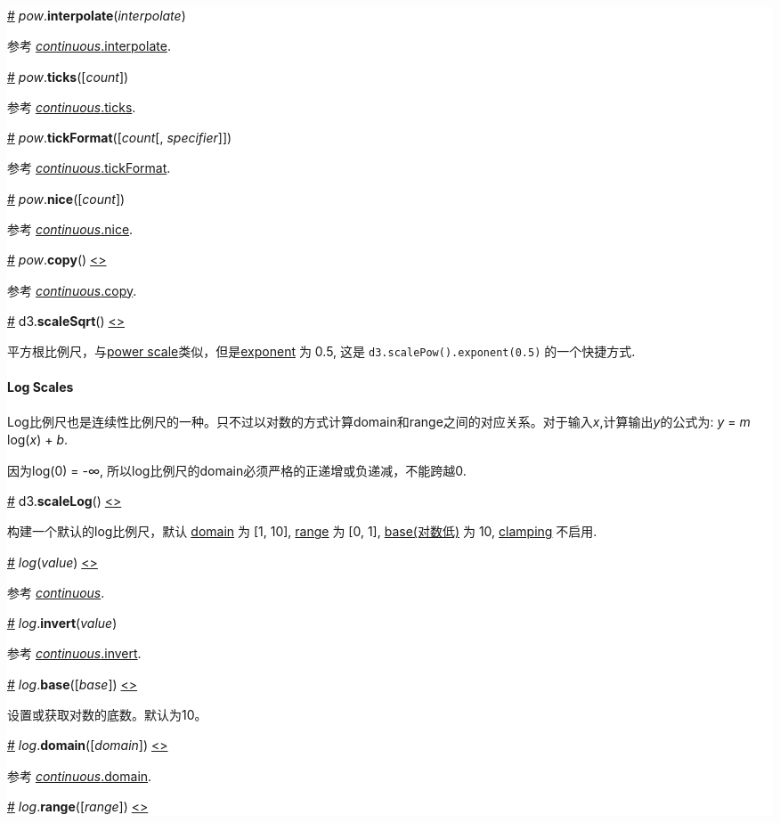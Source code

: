 <a name="pow_interpolate" href="#pow_interpolate">#</a> <i>pow</i>.<b>interpolate</b>(<i>interpolate</i>)

参考 [*continuous*.interpolate](#continuous_interpolate).

<a name="pow_ticks" href="#pow_ticks">#</a> <i>pow</i>.<b>ticks</b>([<i>count</i>])

参考 [*continuous*.ticks](#continuous_ticks).

<a name="pow_tickFormat" href="#pow_tickFormat">#</a> <i>pow</i>.<b>tickFormat</b>([<i>count</i>[, <i>specifier</i>]])

参考 [*continuous*.tickFormat](#continuous_tickFormat).

<a name="pow_nice" href="#pow_nice">#</a> <i>pow</i>.<b>nice</b>([<i>count</i>])

参考 [*continuous*.nice](#continuous_nice).

<a name="pow_copy" href="#pow_copy">#</a> <i>pow</i>.<b>copy</b>() [<>](https://github.com/d3/d3-scale/blob/master/src/pow.js#L29 "Source")

参考 [*continuous*.copy](#continuous_copy).

<a name="scaleSqrt" href="#scaleSqrt">#</a> d3.<b>scaleSqrt</b>() [<>](https://github.com/d3/d3-scale/blob/master/src/pow.js#L36 "Source")

平方根比例尺，与[power scale](#power-scales)类似，但是[exponent](#pow_exponent) 为 0.5, 这是 `d3.scalePow().exponent(0.5)` 的一个快捷方式.

#### Log Scales

Log比例尺也是连续性比例尺的一种。只不过以对数的方式计算domain和range之间的对应关系。对于输入*x*,计算输出*y*的公式为: *y* = *m* log(<i>x</i>) + *b*.

因为log(0) = -∞, 所以log比例尺的domain必须严格的正递增或负递减，不能跨越0. 

<a name="scaleLog" href="#scaleLog">#</a> d3.<b>scaleLog</b>() [<>](https://github.com/d3/d3-scale/blob/master/src/log.js "Source")

构建一个默认的log比例尺，默认 [domain](#log_domain) 为 [1, 10], [range](#log_range) 为 [0, 1], [base(对数低)](#log_base) 为 10, [clamping](#log_clamp) 不启用.

<a name="log" href="#_log">#</a> <i>log</i>(<i>value</i>) [<>](https://github.com/d3/d3-scale/blob/master/src/log.js#L42 "Source")

参考 [*continuous*](#_continuous).

<a name="log_invert" href="#log_invert">#</a> <i>log</i>.<b>invert</b>(<i>value</i>)

参考 [*continuous*.invert](#continuous_invert).

<a name="log_base" href="#log_base">#</a> <i>log</i>.<b>base</b>([<i>base</i>]) [<>](https://github.com/d3/d3-scale/blob/master/src/log.js#L55 "Source")

设置或获取对数的底数。默认为10。

<a name="log_domain" href="#log_domain">#</a> <i>log</i>.<b>domain</b>([<i>domain</i>]) [<>](https://github.com/d3/d3-scale/blob/master/src/log.js#L59 "Source")

参考 [*continuous*.domain](#continuous_domain).

<a name="log_range" href="#log_range">#</a> <i>log</i>.<b>range</b>([<i>range</i>]) [<>](https://github.com/d3/d3-scale/blob/master/src/continuous.js#L96 "Source")
